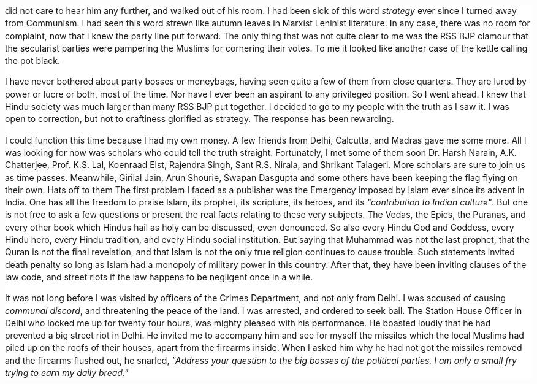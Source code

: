 did not care to hear him any further, and walked out of his room. I had
been sick of this word *strategy* ever since I turned away from
Communism. I had seen this word strewn like autumn leaves in Marxist
Leninist literature. In any case, there was no room for complaint, now
that I knew the party line put forward. The only thing that was not
quite clear to me was the RSS BJP clamour that the secularist parties
were pampering the Muslims for cornering their votes. To me it looked
like another case of the kettle calling the pot black.

I have never bothered about party bosses or moneybags, having seen quite
a few of them from close quarters. They are lured by power or lucre or
both, most of the time. Nor have I ever been an aspirant to any
privileged position. So I went ahead. I knew that Hindu society was much
larger than many RSS BJP put together. I decided to go to my people with
the truth as I saw it. I was open to correction, but not to craftiness
glorified as strategy. The response has been rewarding.

I could function this time because I had my own money. A few friends
from Delhi, Calcutta, and Madras gave me some more. All I was looking
for now was scholars who could tell the truth straight. Fortunately, I
met some of them soon Dr. Harsh Narain, A.K. Chatterjee, Prof. K.S. Lal,
Koenraad Elst, Rajendra Singh, Sant R.S. Nirala, and Shrikant Talageri.
More scholars are sure to join us as time passes. Meanwhile, Girilal
Jain, Arun Shourie, Swapan Dasgupta and some others have been keeping
the flag flying on their own. Hats off to them The first problem I faced
as a publisher was the Emergency imposed by Islam ever since its advent
in India. One has all the freedom to praise Islam, its prophet, its
scripture, its heroes, and its *"contribution to Indian culture"*. But
one is not free to ask a few questions or present the real facts
relating to these very subjects. The Vedas, the Epics, the Puranas, and
every other book which Hindus hail as holy can be discussed, even
denounced. So also every Hindu God and Goddess, every Hindu hero, every
Hindu tradition, and every Hindu social institution. But saying that
Muhammad was not the last prophet, that the Quran is not the final
revelation, and that Islam is not the only true religion continues to
cause trouble. Such statements invited death penalty so long as Islam
had a monopoly of military power in this country. After that, they have
been inviting clauses of the law code, and street riots if the law
happens to be negligent once in a while.

It was not long before I was visited by officers of the Crimes
Department, and not only from Delhi. I was accused of causing *communal
discord*, and threatening the peace of the land. I was arrested, and
ordered to seek bail. The Station House Officer in Delhi who locked me
up for twenty four hours, was mighty pleased with his performance. He
boasted loudly that he had prevented a big street riot in Delhi. He
invited me to accompany him and see for myself the missiles which the
local Muslims had piled up on the roofs of their houses, apart from the
firearms inside. When I asked him why he had not got the missiles
removed and the firearms flushed out, he snarled, *"Address your
question to the big bosses of the political parties. I am only a small
fry trying to earn my daily bread."*
